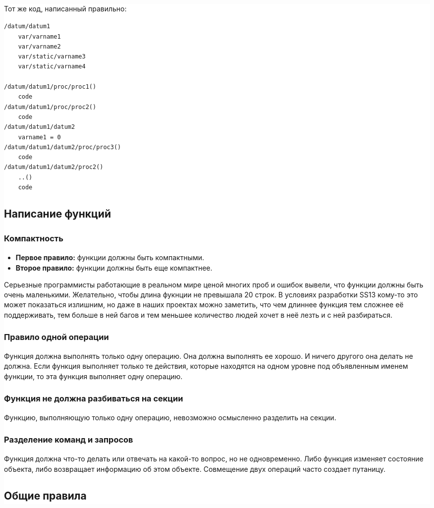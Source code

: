 Тот же код, написанный правильно:

```DM
/datum/datum1
	var/varname1
	var/varname2
	var/static/varname3
	var/static/varname4

/datum/datum1/proc/proc1()
	code
/datum/datum1/proc/proc2()
	code
/datum/datum1/datum2
	varname1 = 0
/datum/datum1/datum2/proc/proc3()
	code
/datum/datum1/datum2/proc2()
	..()
	code
```

## Написание функций

### Компактность

- **Первое правило:** функции должны быть компактными.
- **Второе правило:** функции должны быть еще компактнее.

Серьезные программисты работающие в реальном мире ценой многих проб и ошибок вывели, что функции должны быть очень маленькими. Желательно, чтобы длина фукнции не превышала 20 строк. В условиях разработки SS13 кому-то это может показаться излишним, но даже в наших проектах можно заметить, что чем длиннее функция тем сложнее её поддерживать, тем больше в ней багов и тем меньшее количество людей хочет в неё лезть и с ней разбираться.

### Правило одной операции

Функция должна выполнять только одну операцию. Она должна выполнять ее хорошо. И ничего другого она делать не должна. Если функция выполняет только те действия, которые находятся на одном уровне под объявленным именем функции, то эта функция выполняет одну операцию.

### Функция не должна разбиваться на секции

Функцию, выполняющую только одну операцию, невозможно осмысленно разделить на секции.

### Разделение команд и запросов

Функция должна что-то делать или отвечать на какой-то вопрос, но не одновременно. Либо функция изменяет состояние объекта, либо возвращает информацию об этом объекте. Совмещение двух операций часто создает путаницу.

## Общие правила
